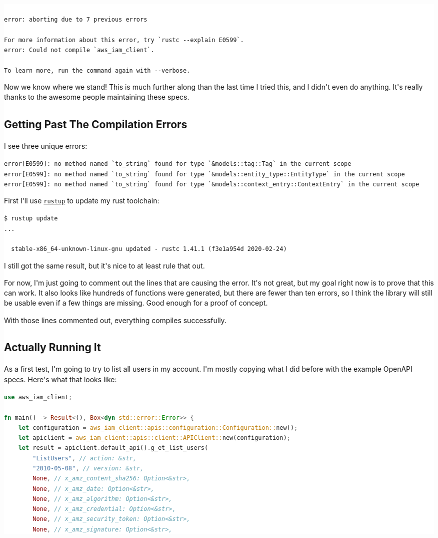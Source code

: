 ```

error: aborting due to 7 previous errors

For more information about this error, try `rustc --explain E0599`.
error: Could not compile `aws_iam_client`.

To learn more, run the command again with --verbose.
```

Now we know where we stand!  This is much further along than the last time I
tried this, and I didn't even do anything.  It's really thanks to the awesome
people maintaining these specs.

## Getting Past The Compilation Errors

I see three unique errors:

```
error[E0599]: no method named `to_string` found for type `&models::tag::Tag` in the current scope
error[E0599]: no method named `to_string` found for type `&models::entity_type::EntityType` in the current scope
error[E0599]: no method named `to_string` found for type `&models::context_entry::ContextEntry` in the current scope
```

First I'll use [`rustup`](https://www.rust-lang.org/tools/install) to update my
rust toolchain:

```
$ rustup update
...

  stable-x86_64-unknown-linux-gnu updated - rustc 1.41.1 (f3e1a954d 2020-02-24)

```

I still got the same result, but it's nice to at least rule that out.

For now, I'm just going to comment out the lines that are causing the error.
It's not great, but my goal right now is to prove that this can work.  It also
looks like hundreds of functions were generated, but there are fewer than ten
errors, so I think the library will still be usable even if a few things are
missing.  Good enough for a proof of concept.

With those lines commented out, everything compiles successfully.

## Actually Running It

As a first test, I'm going to try to list all users in my account.  I'm mostly
copying what I did before with the example OpenAPI specs.  Here's what that
looks like:

```rust
use aws_iam_client;

fn main() -> Result<(), Box<dyn std::error::Error>> {
    let configuration = aws_iam_client::apis::configuration::Configuration::new();
    let apiclient = aws_iam_client::apis::client::APIClient::new(configuration);
    let result = apiclient.default_api().g_et_list_users(
        "ListUsers", // action: &str,
        "2010-05-08", // version: &str,
        None, // x_amz_content_sha256: Option<&str>,
        None, // x_amz_date: Option<&str>,
        None, // x_amz_algorithm: Option<&str>,
        None, // x_amz_credential: Option<&str>,
        None, // x_amz_security_token: Option<&str>,
        None, // x_amz_signature: Option<&str>,
```